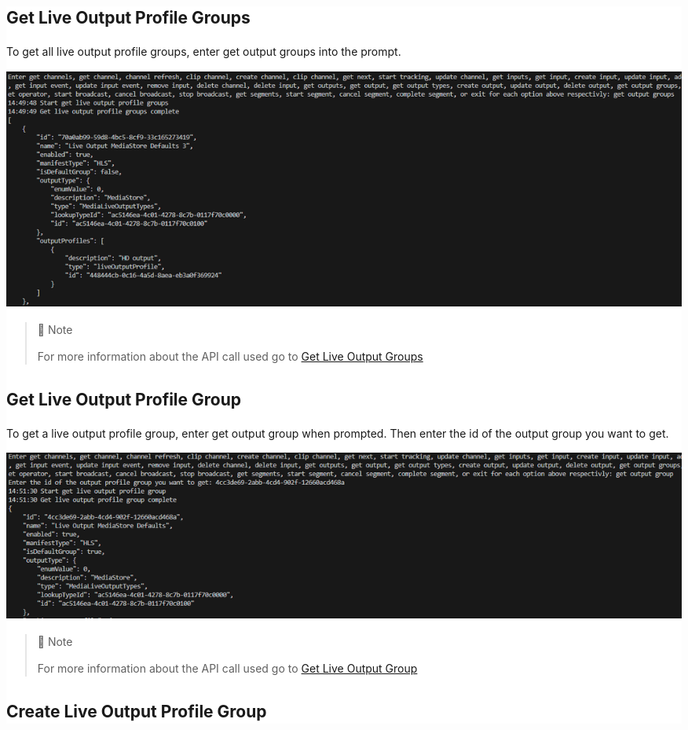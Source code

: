 ## Get Live Output Profile Groups

To get all live output profile groups, enter get output groups into the prompt.

![](images/get-live-output-groups.png)

> 📘 Note
>
> For more information about the API call used go to [Get Live Output Groups](https://developer.nomad-cms.com/docs/get-live-output-groups)

## Get Live Output Profile Group

To get a live output profile group, enter get output group when prompted. Then enter the id of the output group you want to get.

![](images/get-live-output-group.png)

> 📘 Note
>
> For more information about the API call used go to [Get Live Output Group](https://developer.nomad-cms.com/docs/get-live-output-group)

## Create Live Output Profile Group
